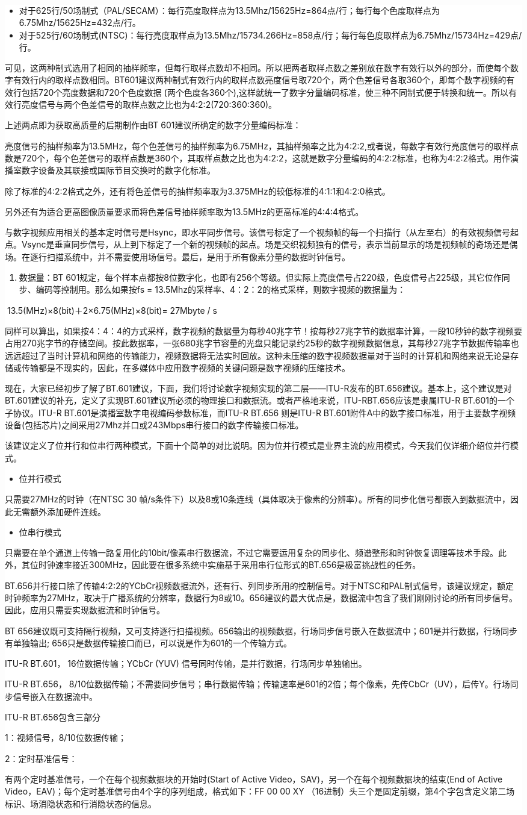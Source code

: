 - 对于625行/50场制式（PAL/SECAM）：每行亮度取样点为13.5Mhz/15625Hz=864点/行；每行每个色度取样点为6.75Mhz/15625Hz=432点/行。
- 对于525行/60场制式(NTSC)：每行亮度取样点为13.5Mhz/15734.266Hz=858点/行；每行每色度取样点为6.75Mhz/15734Hz=429点/行。

可见，这两种制式选用了相同的抽样频率，但每行取样点数却不相同。所以把两者取样点数之差别放在数字有效行以外的部分，而使每个数字有效行内的取样点数相同。BT601建议两种制式有效行内的取样点数亮度信号取720个，两个色差信号各取360个，即每个数字视频的有效行包括720个亮度数据和720个色度数据 (两个色度各360个),这样就统一了数字分量编码标准，使三种不同制式便于转换和统一。所以有效行亮度信号与两个色差信号的取样点数之比也为4:2:2(720:360:360)。

上述两点即为获取高质量的后期制作由BT 601建议所确定的数字分量编码标准：

亮度信号的抽样频率为13.5MHz，每个色差信号的抽样频率为6.75MHz，其抽样频率之比为4:2:2,或者说，每数字有效行亮度信号的取样点数是720个，每个色差信号的取样点数是360个，其取样点数之比也为4:2:2，这就是数字分量编码的4:2:2标准，也称为4:2:2格式。用作演播室数字设备及其联接或国际节目交换时的数字化标准。

除了标准的4:2:2格式之外，还有将色差信号的抽样频率取为3.375MHz的较低标准的4:1:1和4:2:0格式。

另外还有为适合更高图像质量要求而将色差信号抽样频率取为13.5MHz的更高标准的4:4:4格式。

​        与数字视频应用相关的基本定时信号是Hsync，即水平同步信号。该信号标定了一个视频帧的每一个扫描行（从左至右）的有效视频信号起点。Vsync是垂直同步信号，从上到下标定了一个新的视频帧的起点。场是交织视频独有的信号，表示当前显示的场是视频帧的奇场还是偶场。在逐行扫描系统中，并不需要使用场信号。最后，是用于所有像素分量的数据时钟信号。

1. 数据量：BT 601规定，每个样本点都按8位数字化，也即有256个等级。但实际上亮度信号占220级，色度信号占225级，其它位作同步、编码等控制用。那么如果按fs = 13.5Mhz的采样率、4：2：2的格式采样，则数字视频的数据量为：

​         13.5(MHz)×8(bit)＋2×6.75(MHz)×8(bit)= 27Mbyte / s

  同样可以算出，如果按4：4：4的方式采样，数字视频的数据量为每秒40兆字节！按每秒27兆字节的数据率计算，一段10秒钟的数字视频要占用270兆字节的存储空间。按此数据率，一张680兆字节容量的光盘只能记录约25秒的数字视频数据信息，其每秒27兆字节数据传输率也远远超过了当时计算机和网络的传输能力，视频数据将无法实时回放。这种未压缩的数字视频数据量对于当时的计算机和网络来说无论是存储或传输都是不现实的，因此，在多媒体中应用数字视频的关键问题是数字视频的压缩技术。

​         现在，大家已经初步了解了BT.601建议，下面，我们将讨论数字视频实现的第二层——ITU-R发布的BT.656建议。基本上，这个建议是对BT.601建议的补充，定义了实现BT.601建议所必须的物理接口和数据流。或者严格地来说，ITU-RBT.656应该是隶属ITU-R BT.601的一个子协议。ITU-R BT.601是演播室数字电视编码参数标准，而ITU-R BT.656 则是ITU-R BT.601附件A中的数字接口标准，用于主要数字视频设备(包括芯片)之间采用27Mhz并口或243Mbps串行接口的数字传输接口标准。

该建议定义了位并行和位串行两种模式，下面十个简单的对比说明。因为位并行模式是业界主流的应用模式，今天我们仅详细介绍位并行模式。

- 位并行模式

只需要27MHz的时钟（在NTSC 30 帧/s条件下）以及8或10条连线（具体取决于像素的分辨率）。所有的同步化信号都嵌入到数据流中，因此无需额外添加硬件连线。

- 位串行模式

只需要在单个通道上传输一路复用化的10bit/像素串行数据流，不过它需要运用复杂的同步化、频谱整形和时钟恢复调理等技术手段。此外，其位时钟速率接近300MHz，因此要在很多系统中实施基于采用串行位形式的BT.656是极富挑战性的任务。

  BT.656并行接口除了传输4:2:2的YCbCr视频数据流外，还有行、列同步所用的控制信号。对于NTSC和PAL制式信号，该建议规定，额定时钟频率为27MHz，取决于广播系统的分辨率，数据行为8或10。656建议的最大优点是，数据流中包含了我们刚刚讨论的所有同步信号。因此，应用只需要实现数据流和时钟信号。


  BT 656建议既可支持隔行视频，又可支持逐行扫描视频。656输出的视频数据，行场同步信号嵌入在数据流中；601是并行数据，行场同步有单独输出;
656只是数据传输接口而已，可以说是作为601的一个传输方式。

ITU-R BT.601， 16位数据传输；YCbCr (YUV) 信号同时传输，是并行数据，行场同步单独输出。

ITU-R BT.656， 8/10位数据传输；不需要同步信号；串行数据传输；传输速率是601的2倍；每个像素，先传CbCr（UV），后传Y。行场同步信号嵌入在数据流中。

ITU-R BT.656包含三部分

1：视频信号，8/10位数据传输；

2：定时基准信号：

  有两个定时基准信号，一个在每个视频数据块的开始时(Start of Active Video，SAV)，另一个在每个视频数据块的结束(End of Active Video，EAV)；每个定时基准信号由4个字的序列组成，格式如下：FF 00 00 XY （16进制）头三个是固定前缀，第4个字包含定义第二场标识、场消隐状态和行消隐状态的信息。
